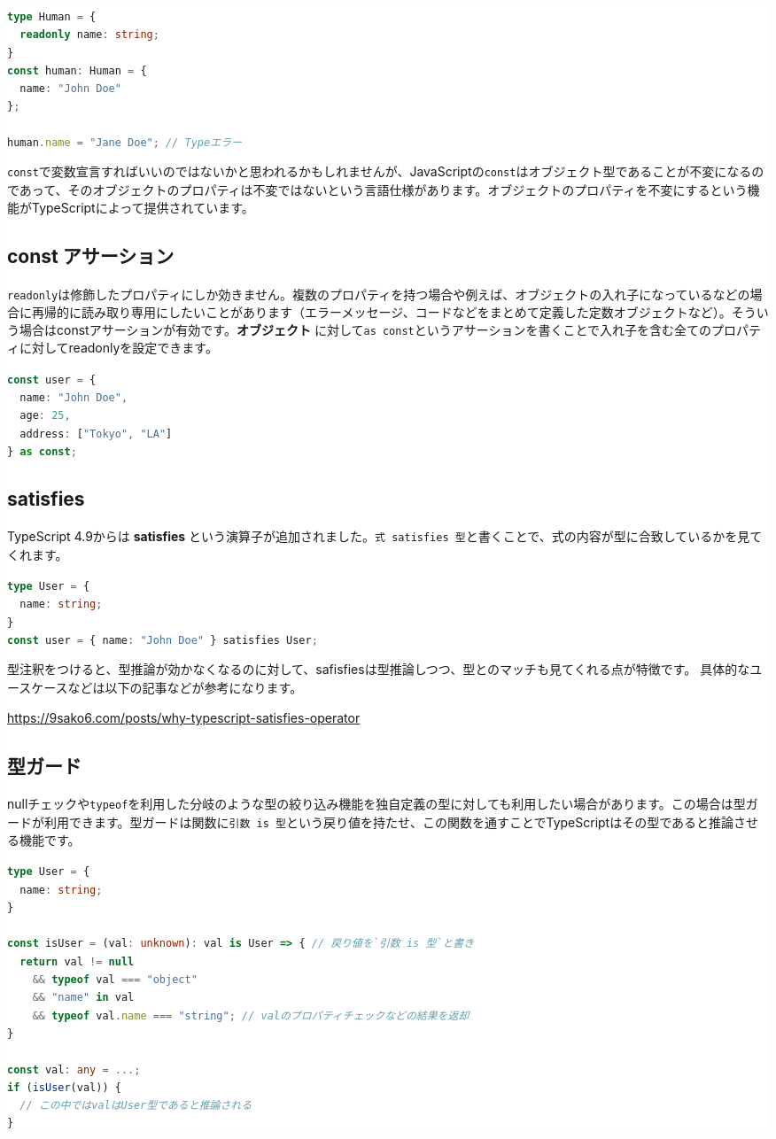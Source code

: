 ```ts
type Human = {
  readonly name: string;
}
const human: Human = {
  name: "John Doe"
};

human.name = "Jane Doe"; // Typeエラー
```

`const`で変数宣言すればいいのではないかと思われるかもしれませんが、JavaScriptの`const`はオブジェクト型であることが不変になるのであって、そのオブジェクトのプロパティは不変ではないという言語仕様があります。オブジェクトのプロパティを不変にするという機能がTypeScriptによって提供されています。

## const アサーション

`readonly`は修飾したプロパティにしか効きません。複数のプロパティを持つ場合や例えば、オブジェクトの入れ子になっているなどの場合に再帰的に読み取り専用にしたいことがあります（エラーメッセージ、コードなどをまとめて定義した定数オブジェクトなど）。そういう場合はconstアサーションが有効です。**オブジェクト** に対して`as const`というアサーションを書くことで入れ子を含む全てのプロパティに対してreadonlyを設定できます。

```ts
const user = {
  name: "John Doe",
  age: 25,
  address: ["Tokyo", "LA"]
} as const;
```

## satisfies

TypeScript 4.9からは **satisfies** という演算子が追加されました。`式 satisfies 型`と書くことで、式の内容が型に合致しているかを見てくれます。

```ts
type User = {
  name: string;
}
const user = { name: "John Doe" } satisfies User;
```

型注釈をつけると、型推論が効かなくなるのに対して、safisfiesは型推論しつつ、型とのマッチも見てくれる点が特徴です。
具体的なユースケースなどは以下の記事などが参考になります。

https://9sako6.com/posts/why-typescript-satisfies-operator


## 型ガード

nullチェックや`typeof`を利用した分岐のような型の絞り込み機能を独自定義の型に対しても利用したい場合があります。この場合は型ガードが利用できます。型ガードは関数に`引数 is 型`という戻り値を持たせ、この関数を通すことでTypeScriptはその型であると推論させる機能です。

```ts
type User = {
  name: string;
}

const isUser = (val: unknown): val is User => { // 戻り値を`引数 is 型`と書き
  return val != null
    && typeof val === "object" 
    && "name" in val 
    && typeof val.name === "string"; // valのプロパティチェックなどの結果を返却
}

const val: any = ...;
if (isUser(val)) {
  // この中ではvalはUser型であると推論される
}
```


  [key: string]: boolean;